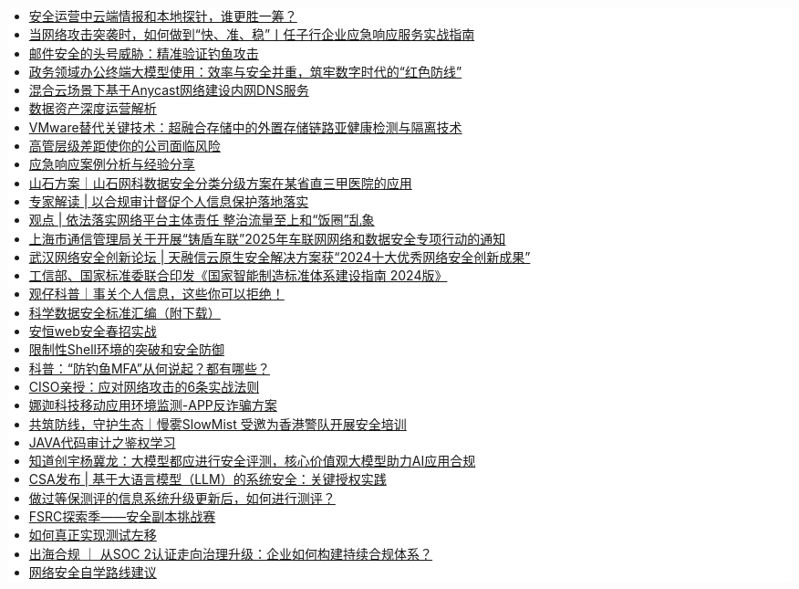 * [安全运营中云端情报和本地探针，谁更胜一筹？](https://mp.weixin.qq.com/s?__biz=MzUzNjkxODE5MA==&mid=2247489963&idx=1&sn=eeb6b2e516ba90cd7cbe54b1936d9513)
* [当网络攻击突袭时，如何做到“快、准、稳”丨任子行企业应急响应服务实战指南](https://mp.weixin.qq.com/s?__biz=MzI0NjAyMjU4MA==&mid=2649596302&idx=1&sn=ad054850e3866602cd3d749234b9f1b9)
* [邮件安全的头号威胁：精准验证钓鱼攻击](https://mp.weixin.qq.com/s?__biz=MzAxMjE3ODU3MQ==&mid=2650610400&idx=2&sn=6ea2f5bad273f21d63a675d0e709c7c9)
* [政务领域办公终端大模型使用：效率与安全并重，筑牢数字时代的“红色防线”](https://mp.weixin.qq.com/s?__biz=MjM5NTE0MjQyMg==&mid=2650627339&idx=1&sn=0c0d5e28f40e3927b05ffbf9d89c3717)
* [混合云场景下基于Anycast网络建设内网DNS服务](https://mp.weixin.qq.com/s?__biz=MzI0MjczMjM2NA==&mid=2247498831&idx=1&sn=4afdc44158bf124cf1687ff231f8b3a4)
* [数据资产深度运营解析](https://mp.weixin.qq.com/s?__biz=MjM5NTk5Mjc4Mg==&mid=2655225267&idx=1&sn=44afe946860c9fa495418982fa8820c9)
* [VMware替代关键技术：超融合存储中的外置存储链路亚健康检测与隔离技术](https://mp.weixin.qq.com/s?__biz=MjM5MTAzNjYyMA==&mid=2650598608&idx=1&sn=9c2bc1880627f22c3edb467d3d6083af)
* [高管层级差距使你的公司面临风险](https://mp.weixin.qq.com/s?__biz=MzA3NTIyNzgwNA==&mid=2650260106&idx=1&sn=07113c9cf2c156fd1353ef3e2a88a3d9)
* [应急响应案例分析与经验分享](https://mp.weixin.qq.com/s?__biz=MzkyOTMxNDM3Ng==&mid=2247488868&idx=1&sn=efe43ac592ddec9ba0a92bde16aaadd2)
* [山石方案｜山石网科数据安全分类分级方案在某省直三甲医院的应用](https://mp.weixin.qq.com/s?__biz=MzAxMDE4MTAzMQ==&mid=2661300339&idx=2&sn=c13cb571951c8ed8a2a73f560c2d7a08)
* [专家解读 | 以合规审计督促个人信息保护落地落实](https://mp.weixin.qq.com/s?__biz=MzA5MzE5MDAzOA==&mid=2664241295&idx=3&sn=a6fd4678b0b5dab2ab4f07d086a6924b)
* [观点 | 依法落实网络平台主体责任 整治流量至上和“饭圈”乱象](https://mp.weixin.qq.com/s?__biz=MzA5MzE5MDAzOA==&mid=2664241295&idx=5&sn=b2899e3edbe60ea12d8eebbe9e419919)
* [上海市通信管理局关于开展“铸盾车联”2025年车联网网络和数据安全专项行动的通知](https://mp.weixin.qq.com/s?__biz=MzIzOTc2OTAxMg==&mid=2247554243&idx=4&sn=179580e4655ecec54383b8f3bf8af6d4)
* [武汉网络安全创新论坛 | 天融信云原生安全解决方案获“2024十大优秀网络安全创新成果”](https://mp.weixin.qq.com/s?__biz=MzkwMTMyMDQ3Mw==&mid=2247599337&idx=3&sn=8609f1439eee799055c181c64699a43b)
* [工信部、国家标准委联合印发《国家智能制造标准体系建设指南 2024版》](https://mp.weixin.qq.com/s?__biz=MzkwMTMyMDQ3Mw==&mid=2247599337&idx=4&sn=7c0c741d09d94008dc4e43d396f17fd5)
* [观仔科普｜事关个人信息，这些你可以拒绝！](https://mp.weixin.qq.com/s?__biz=MzIxNDIzNTcxMg==&mid=2247507804&idx=1&sn=a5ea05ccc337da42e30eaca84737d1f6)
* [科学数据安全标准汇编（附下载）](https://mp.weixin.qq.com/s?__biz=MzkwMDE4NTAxMw==&mid=2247495576&idx=1&sn=626746d6afbc3167946485670526e922)
* [安恒web安全春招实战](https://mp.weixin.qq.com/s?__biz=MzkzMzcxNTQyNw==&mid=2247487544&idx=1&sn=54d5953402c810c12010f6b534e2fb64)
* [限制性Shell环境的突破和安全防御](https://mp.weixin.qq.com/s?__biz=Mzg2NzUzNzk1Mw==&mid=2247497991&idx=2&sn=9effd81ba3718da7a5e22e917dff4afe)
* [科普：“防钓鱼MFA”从何说起？都有哪些？](https://mp.weixin.qq.com/s?__biz=MjM5NDE1MjU2Mg==&mid=2649876964&idx=1&sn=2ec416545ea149da8794aa9e688adf0b)
* [CISO亲授：应对网络攻击的6条实战法则](https://mp.weixin.qq.com/s?__biz=MzU5ODgzNTExOQ==&mid=2247638996&idx=1&sn=a12a6635eb3670d2cd537315400e5e38)
* [娜迦科技移动应用环境监测-APP反诈骗方案](https://mp.weixin.qq.com/s?__biz=MzU5ODgzNTExOQ==&mid=2247638996&idx=2&sn=28eff4ed74db28cf6f2cbffefd71bda9)
* [共筑防线，守护生态｜慢雾SlowMist 受邀为香港警队开展安全培训](https://mp.weixin.qq.com/s?__biz=MzU4ODQ3NTM2OA==&mid=2247501904&idx=1&sn=1fdb7d49ff1274f3e990196aaf536e88)
* [JAVA代码审计之鉴权学习](https://mp.weixin.qq.com/s?__biz=MzkyNjcyODI1OA==&mid=2247484565&idx=1&sn=ee5fa1c321ce6ad3facda31f34d06478)
* [知道创宇杨冀龙：大模型都应进行安全评测，核心价值观大模型助力AI应用合规](https://mp.weixin.qq.com/s?__biz=MjM5NzA3Nzg2MA==&mid=2649871289&idx=1&sn=1b66bb14e93bc1423fa728b850528cfe)
* [CSA发布 | 基于大语言模型（LLM）的系统安全：关键授权实践](https://mp.weixin.qq.com/s?__biz=MzkwMTM5MDUxMA==&mid=2247505533&idx=1&sn=bd4f704e8ecf94acf3078f764f3b1ff3)
* [做过等保测评的信息系统升级更新后，如何进行测评？](https://mp.weixin.qq.com/s?__biz=Mzg3MTU1MTIzMQ==&mid=2247497007&idx=1&sn=8e3f5db6b08359818a9bade68bfdd281)
* [FSRC探索季——安全副本挑战赛](https://mp.weixin.qq.com/s?__biz=MzI2ODY3MzcyMA==&mid=2247505984&idx=1&sn=8c1aba2bea0a6bdf92185cddc2d9dca7)
* [如何真正实现测试左移](https://mp.weixin.qq.com/s?__biz=MzU5Njc4NjM3NA==&mid=2247496524&idx=1&sn=b7bb90003f086a5154c3b0393df718bb)
* [出海合规 ｜ 从SOC 2认证走向治理升级：企业如何构建持续合规体系？](https://mp.weixin.qq.com/s?__biz=MzU2MTQwMzMxNA==&mid=2247541941&idx=1&sn=262b580ac0d0823b26ce0f95c3e4b659)
* [网络安全自学路线建议](https://mp.weixin.qq.com/s?__biz=Mzg2ODYxMzY3OQ==&mid=2247519074&idx=1&sn=dc60cb74ef3a9b169639c20d557f3448)
